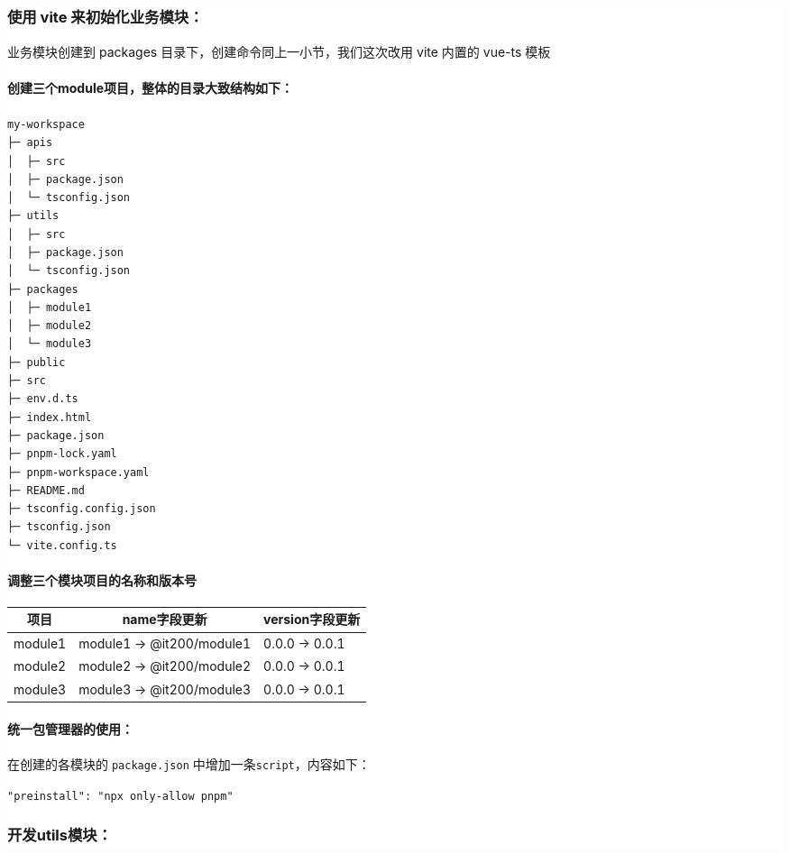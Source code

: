 ### 使用 vite 来初始化业务模块：

业务模块创建到 packages 目录下，创建命令同上一小节，我们这次改用 vite 内置的 vue-ts 模板

#### 创建三个module项目，整体的目录大致结构如下：

```
my-workspace                       
├─ apis                            
│  ├─ src                                                                                   
│  ├─ package.json                 
│  └─ tsconfig.json     
├─ utils                           
│  ├─ src                                                                                  
│  ├─ package.json                 
│  └─ tsconfig.json  
├─ packages                        
│  ├─ module1                                 
│  ├─ module2                                
│  └─ module3                                
├─ public                                         
├─ src                                                         
├─ env.d.ts                        
├─ index.html                      
├─ package.json                    
├─ pnpm-lock.yaml                  
├─ pnpm-workspace.yaml             
├─ README.md                       
├─ tsconfig.config.json            
├─ tsconfig.json                   
└─ vite.config.ts                  

```

#### 调整三个模块项目的名称和版本号

| **项目** | **name字段更新** | **version字段更新** |
| --- | --- | --- |
| module1 | module1 -> @it200/module1 | 0.0.0 -> 0.0.1 |
| module2 | module2 -> @it200/module2 | 0.0.0 -> 0.0.1 |
| module3 | module3 -> @it200/module3 | 0.0.0 -> 0.0.1 |

#### 统一包管理器的使用：

在创建的各模块的 `package.json` 中增加一条`script`，内容如下：

```
"preinstall": "npx only-allow pnpm"

```

### 开发utils模块：
